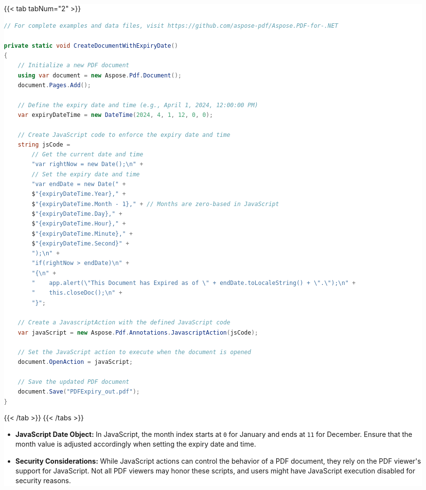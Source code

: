 {{< tab tabNum="2" >}}
```csharp
// For complete examples and data files, visit https://github.com/aspose-pdf/Aspose.PDF-for-.NET

private static void CreateDocumentWithExpiryDate()
{
    // Initialize a new PDF document
    using var document = new Aspose.Pdf.Document();
    document.Pages.Add();

    // Define the expiry date and time (e.g., April 1, 2024, 12:00:00 PM)
    var expiryDateTime = new DateTime(2024, 4, 1, 12, 0, 0);

    // Create JavaScript code to enforce the expiry date and time
    string jsCode =
        // Get the current date and time
        "var rightNow = new Date();\n" +
        // Set the expiry date and time
        "var endDate = new Date(" +
        $"{expiryDateTime.Year}," +
        $"{expiryDateTime.Month - 1}," + // Months are zero-based in JavaScript
        $"{expiryDateTime.Day}," +
        $"{expiryDateTime.Hour}," +
        $"{expiryDateTime.Minute}," +
        $"{expiryDateTime.Second}" +
        ");\n" +
        "if(rightNow > endDate)\n" +
        "{\n" +
        "    app.alert(\"This Document has Expired as of \" + endDate.toLocaleString() + \".\");\n" +
        "    this.closeDoc();\n" +
        "}";

    // Create a JavascriptAction with the defined JavaScript code
    var javaScript = new Aspose.Pdf.Annotations.JavascriptAction(jsCode);

    // Set the JavaScript action to execute when the document is opened
    document.OpenAction = javaScript;

    // Save the updated PDF document
    document.Save("PDFExpiry_out.pdf");
}
```
{{< /tab >}}
{{< /tabs >}}

- **JavaScript Date Object:** In JavaScript, the month index starts at `0` for January and ends at `11` for December. Ensure that the month value is adjusted accordingly when setting the expiry date and time.
  
- **Security Considerations:** While JavaScript actions can control the behavior of a PDF document, they rely on the PDF viewer's support for JavaScript. Not all PDF viewers may honor these scripts, and users might have JavaScript execution disabled for security reasons.
